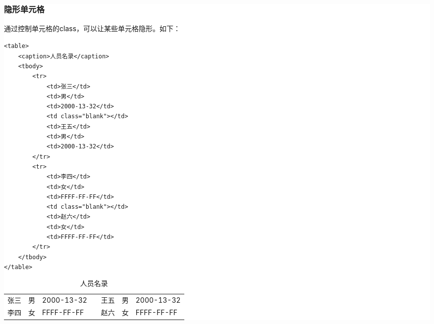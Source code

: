 
### 隐形单元格
通过控制单元格的class，可以让某些单元格隐形。如下：
```
<table>
    <caption>人员名录</caption>
    <tbody>
        <tr>
            <td>张三</td>
            <td>男</td>
            <td>2000-13-32</td>
            <td class="blank"></td>
            <td>王五</td>
            <td>男</td>
            <td>2000-13-32</td>
        </tr>
        <tr>
            <td>李四</td>
            <td>女</td>
            <td>FFFF-FF-FF</td>
            <td class="blank"></td>
            <td>赵六</td>
            <td>女</td>
            <td>FFFF-FF-FF</td>
        </tr>
    </tbody>
</table>
```
<table>
    <caption>人员名录</caption>
    <tbody>
        <tr>
            <td>张三</td>
            <td>男</td>
            <td>2000-13-32</td>
            <td class="blank"></td>
            <td>王五</td>
            <td>男</td>
            <td>2000-13-32</td>
        </tr>
        <tr>
            <td>李四</td>
            <td>女</td>
            <td>FFFF-FF-FF</td>
            <td class="blank"></td>
            <td>赵六</td>
            <td>女</td>
            <td>FFFF-FF-FF</td>
        </tr>
    </tbody>
</table>

